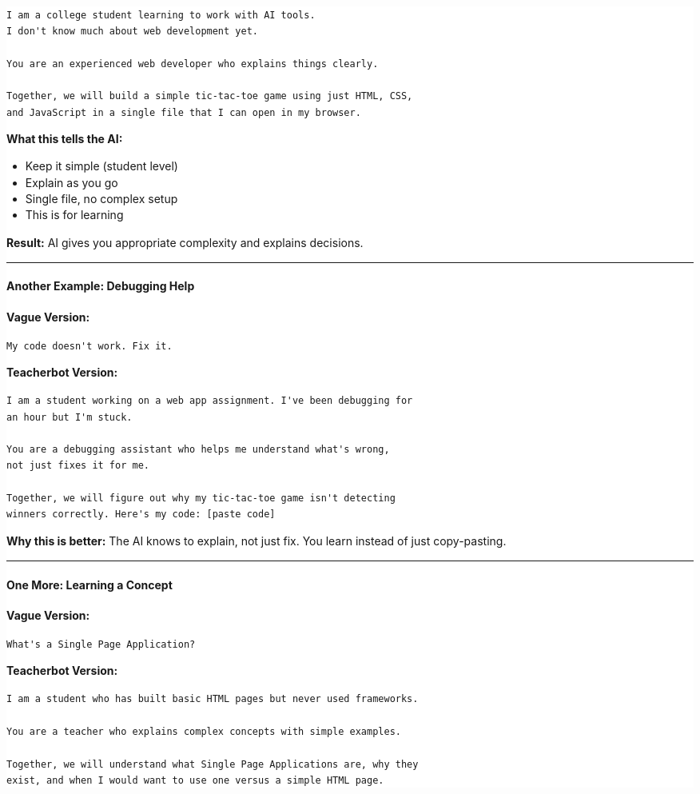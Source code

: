 ```
I am a college student learning to work with AI tools. 
I don't know much about web development yet.

You are an experienced web developer who explains things clearly.

Together, we will build a simple tic-tac-toe game using just HTML, CSS, 
and JavaScript in a single file that I can open in my browser.
```

**What this tells the AI:**

- Keep it simple (student level)
- Explain as you go
- Single file, no complex setup
- This is for learning

**Result:** AI gives you appropriate complexity and explains decisions.

-----

#### Another Example: Debugging Help

**Vague Version:**

```
My code doesn't work. Fix it.
```

**Teacherbot Version:**

```
I am a student working on a web app assignment. I've been debugging for 
an hour but I'm stuck.

You are a debugging assistant who helps me understand what's wrong, 
not just fixes it for me.

Together, we will figure out why my tic-tac-toe game isn't detecting 
winners correctly. Here's my code: [paste code]
```

**Why this is better:** The AI knows to explain, not just fix. You learn instead of just copy-pasting.

-----

#### One More: Learning a Concept

**Vague Version:**

```
What's a Single Page Application?
```

**Teacherbot Version:**

```
I am a student who has built basic HTML pages but never used frameworks.

You are a teacher who explains complex concepts with simple examples.

Together, we will understand what Single Page Applications are, why they 
exist, and when I would want to use one versus a simple HTML page.
```

